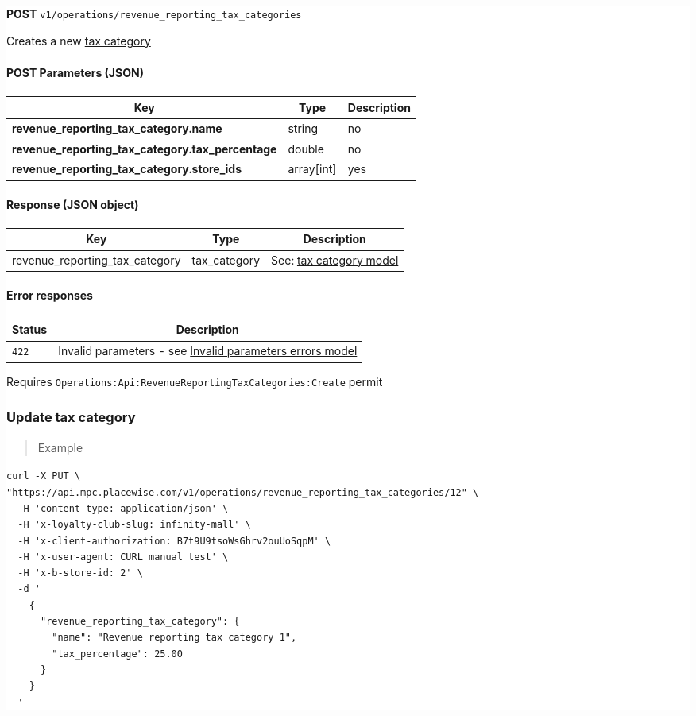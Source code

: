 **POST** `v1/operations/revenue_reporting_tax_categories`

Creates a new [tax category](#operations-admin-revenue-reporting-tax-category-model)

#### POST Parameters (JSON)

Key                                               | Type       | Description
---------                                         | ---------  | ---------
**revenue_reporting_tax_category.name**           | string     | no  | name of the tax category
**revenue_reporting_tax_category.tax_percentage** | double     | no  | tax percentage of the tax category
**revenue_reporting_tax_category.store_ids**      | array[int] | yes | ids of stores associated to the tax category

#### Response (JSON object)

Key | Type  | Description
---------- | -------- | ---------
revenue_reporting_tax_category | tax_category | See: [tax category model](#operations-admin-revenue-reporting-tax-category-model)

#### Error responses

Status | Description
--------- | -----------
`422` | Invalid parameters - see [Invalid parameters errors model](#invalid-parameters-errors-model)

<aside class="notice">
Requires <code>Operations:Api:RevenueReportingTaxCategories:Create</code> permit
</aside>

### <a name="operations-admin-update-revenue-reporting-tax-category"></a> Update tax category

> Example

```shell
curl -X PUT \
"https://api.mpc.placewise.com/v1/operations/revenue_reporting_tax_categories/12" \
  -H 'content-type: application/json' \
  -H 'x-loyalty-club-slug: infinity-mall' \
  -H 'x-client-authorization: B7t9U9tsoWsGhrv2ouUoSqpM' \
  -H 'x-user-agent: CURL manual test' \
  -H 'x-b-store-id: 2' \
  -d '
    {
      "revenue_reporting_tax_category": {
        "name": "Revenue reporting tax category 1",
        "tax_percentage": 25.00
      }
    }
  '
```

